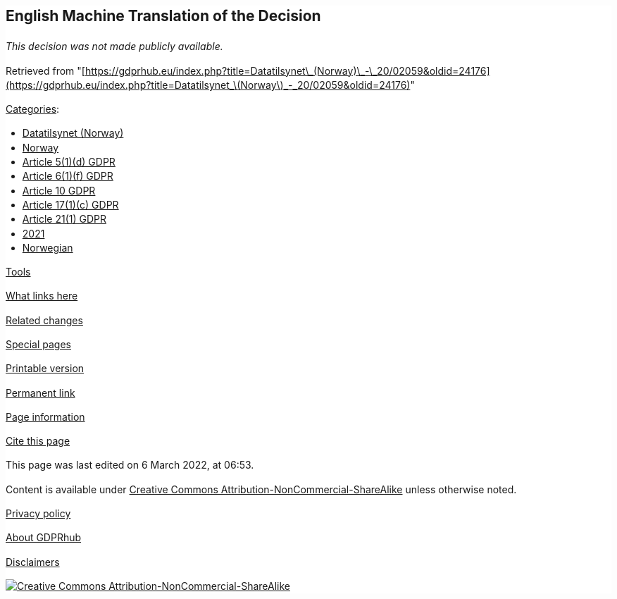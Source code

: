 ## English Machine Translation of the Decision

_This decision was not made publicly available._

Retrieved from "[https://gdprhub.eu/index.php?title=Datatilsynet\_(Norway)\_-\_20/02059&oldid=24176](https://gdprhub.eu/index.php?title=Datatilsynet_\(Norway\)_-_20/02059&oldid=24176)"

[Categories](/index.php?title=Special:Categories "Special:Categories"):

*   [Datatilsynet (Norway)](/index.php?title=Category:Datatilsynet_\(Norway\) "Category:Datatilsynet (Norway)")
*   [Norway](/index.php?title=Category:Norway "Category:Norway")
*   [Article 5(1)(d) GDPR](/index.php?title=Category:Article_5\(1\)\(d\)_GDPR "Category:Article 5(1)(d) GDPR")
*   [Article 6(1)(f) GDPR](/index.php?title=Category:Article_6\(1\)\(f\)_GDPR "Category:Article 6(1)(f) GDPR")
*   [Article 10 GDPR](/index.php?title=Category:Article_10_GDPR "Category:Article 10 GDPR")
*   [Article 17(1)(c) GDPR](/index.php?title=Category:Article_17\(1\)\(c\)_GDPR "Category:Article 17(1)(c) GDPR")
*   [Article 21(1) GDPR](/index.php?title=Category:Article_21\(1\)_GDPR "Category:Article 21(1) GDPR")
*   [2021](/index.php?title=Category:2021 "Category:2021")
*   [Norwegian](/index.php?title=Category:Norwegian "Category:Norwegian")

[Tools](#)

[What links here](/index.php?title=Special:WhatLinksHere/Datatilsynet_\(Norway\)_-_20/02059 "A list of all wiki pages that link here [j]")

[Related changes](/index.php?title=Special:RecentChangesLinked/Datatilsynet_\(Norway\)_-_20/02059 "Recent changes in pages linked from this page [k]")

[Special pages](/index.php?title=Special:SpecialPages "A list of all special pages [q]")

[Printable version](javascript:print\(\); "Printable version of this page [p]")

[Permanent link](/index.php?title=Datatilsynet_\(Norway\)_-_20/02059&oldid=24176 "Permanent link to this revision of this page")

[Page information](/index.php?title=Datatilsynet_\(Norway\)_-_20/02059&action=info "More information about this page")

[Cite this page](/index.php?title=Special:CiteThisPage&page=Datatilsynet_%28Norway%29_-_20%2F02059&id=24176&wpFormIdentifier=titleform "Information on how to cite this page")

This page was last edited on 6 March 2022, at 06:53.

Content is available under [Creative Commons Attribution-NonCommercial-ShareAlike](https://creativecommons.org/licenses/by-nc-sa/4.0/) unless otherwise noted.

[Privacy policy](/index.php?title=GDPRhub:Privacy_policy)

[About GDPRhub](/index.php?title=GDPRhub:About)

[Disclaimers](/index.php?title=GDPRhub:General_disclaimer)

[![Creative Commons Attribution-NonCommercial-ShareAlike](/resources/assets/licenses/cc-by-nc-sa.png)](https://creativecommons.org/licenses/by-nc-sa/4.0/)
